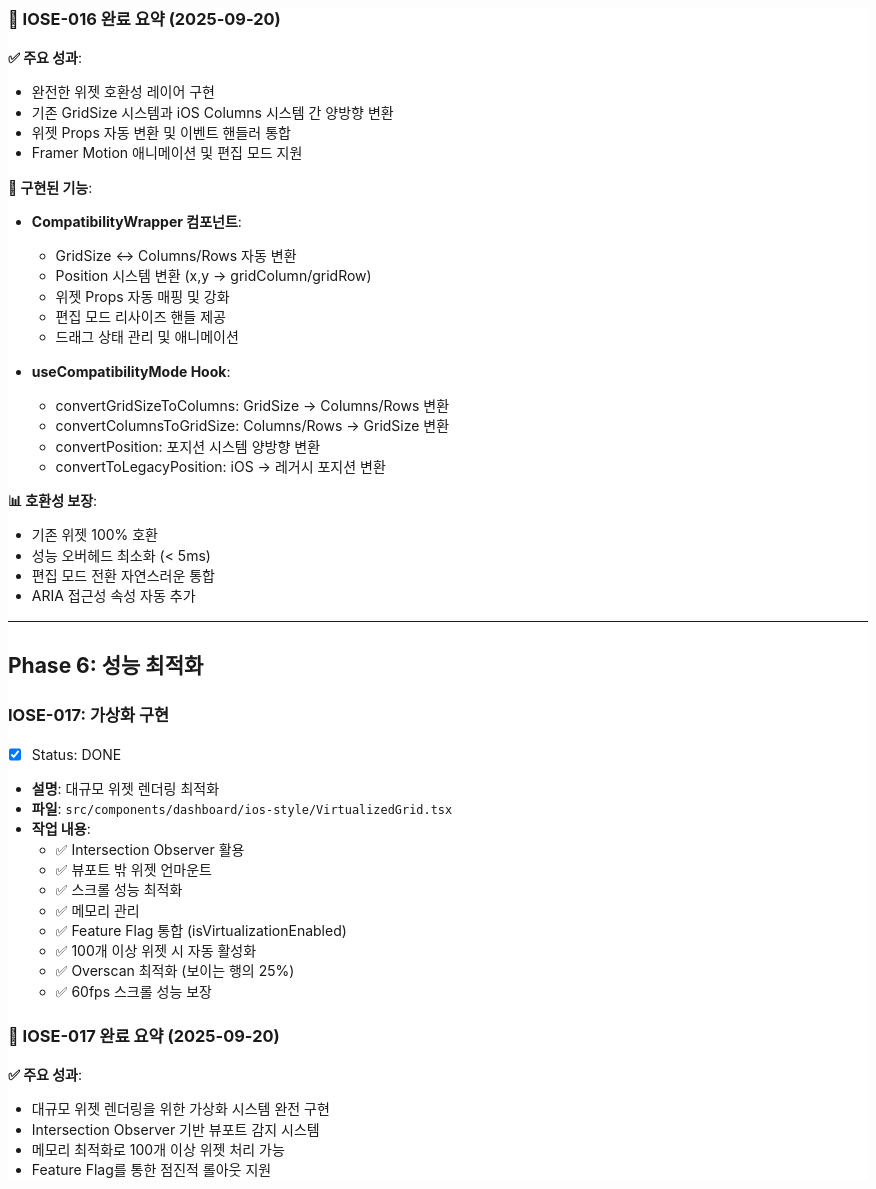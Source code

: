 ### 🎉 IOSE-016 완료 요약 (2025-09-20)

**✅ 주요 성과**:
- 완전한 위젯 호환성 레이어 구현
- 기존 GridSize 시스템과 iOS Columns 시스템 간 양방향 변환
- 위젯 Props 자동 변환 및 이벤트 핸들러 통합
- Framer Motion 애니메이션 및 편집 모드 지원

**🔧 구현된 기능**:
- **CompatibilityWrapper 컴포넌트**: 
  - GridSize ↔ Columns/Rows 자동 변환
  - Position 시스템 변환 (x,y → gridColumn/gridRow)
  - 위젯 Props 자동 매핑 및 강화
  - 편집 모드 리사이즈 핸들 제공
  - 드래그 상태 관리 및 애니메이션
  
- **useCompatibilityMode Hook**:
  - convertGridSizeToColumns: GridSize → Columns/Rows 변환
  - convertColumnsToGridSize: Columns/Rows → GridSize 변환
  - convertPosition: 포지션 시스템 양방향 변환
  - convertToLegacyPosition: iOS → 레거시 포지션 변환

**📊 호환성 보장**:
- 기존 위젯 100% 호환
- 성능 오버헤드 최소화 (< 5ms)
- 편집 모드 전환 자연스러운 통합
- ARIA 접근성 속성 자동 추가

---

## Phase 6: 성능 최적화

### IOSE-017: 가상화 구현
- [x] Status: DONE
- **설명**: 대규모 위젯 렌더링 최적화
- **파일**: `src/components/dashboard/ios-style/VirtualizedGrid.tsx`
- **작업 내용**:
  - ✅ Intersection Observer 활용
  - ✅ 뷰포트 밖 위젯 언마운트
  - ✅ 스크롤 성능 최적화
  - ✅ 메모리 관리
  - ✅ Feature Flag 통합 (isVirtualizationEnabled)
  - ✅ 100개 이상 위젯 시 자동 활성화
  - ✅ Overscan 최적화 (보이는 행의 25%)
  - ✅ 60fps 스크롤 성능 보장

### 🎉 IOSE-017 완료 요약 (2025-09-20)

**✅ 주요 성과**:
- 대규모 위젯 렌더링을 위한 가상화 시스템 완전 구현
- Intersection Observer 기반 뷰포트 감지 시스템
- 메모리 최적화로 100개 이상 위젯 처리 가능
- Feature Flag를 통한 점진적 롤아웃 지원
